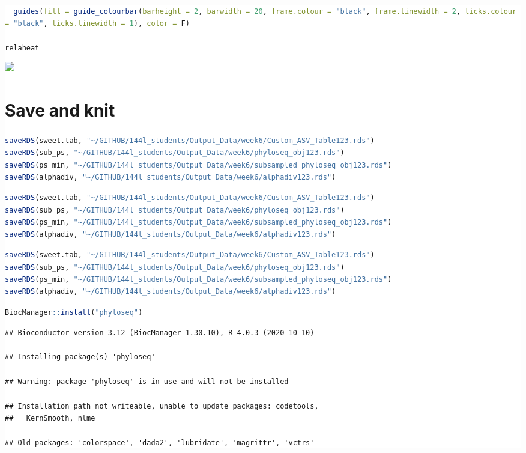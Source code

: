 ``` r
  guides(fill = guide_colourbar(barheight = 2, barwidth = 20, frame.colour = "black", frame.linewidth = 2, ticks.colour = "black", ticks.linewidth = 1), color = F)

relaheat
```

![](asv-1_files/figure-gfm/unnamed-chunk-18-1.png)

# Save and knit

``` r
saveRDS(sweet.tab, "~/GITHUB/144l_students/Output_Data/week6/Custom_ASV_Table123.rds")
saveRDS(sub_ps, "~/GITHUB/144l_students/Output_Data/week6/phyloseq_obj123.rds")
saveRDS(ps_min, "~/GITHUB/144l_students/Output_Data/week6/subsampled_phyloseq_obj123.rds")
saveRDS(alphadiv, "~/GITHUB/144l_students/Output_Data/week6/alphadiv123.rds")
```

``` r
saveRDS(sweet.tab, "~/GITHUB/144l_students/Output_Data/week6/Custom_ASV_Table123.rds")
saveRDS(sub_ps, "~/GITHUB/144l_students/Output_Data/week6/phyloseq_obj123.rds")
saveRDS(ps_min, "~/GITHUB/144l_students/Output_Data/week6/subsampled_phyloseq_obj123.rds")
saveRDS(alphadiv, "~/GITHUB/144l_students/Output_Data/week6/alphadiv123.rds")
```

``` r
saveRDS(sweet.tab, "~/GITHUB/144l_students/Output_Data/week6/Custom_ASV_Table123.rds")
saveRDS(sub_ps, "~/GITHUB/144l_students/Output_Data/week6/phyloseq_obj123.rds")
saveRDS(ps_min, "~/GITHUB/144l_students/Output_Data/week6/subsampled_phyloseq_obj123.rds")
saveRDS(alphadiv, "~/GITHUB/144l_students/Output_Data/week6/alphadiv123.rds")
```

``` r
BiocManager::install("phyloseq")
```

    ## Bioconductor version 3.12 (BiocManager 1.30.10), R 4.0.3 (2020-10-10)

    ## Installing package(s) 'phyloseq'

    ## Warning: package 'phyloseq' is in use and will not be installed

    ## Installation path not writeable, unable to update packages: codetools,
    ##   KernSmooth, nlme

    ## Old packages: 'colorspace', 'dada2', 'lubridate', 'magrittr', 'vctrs'
